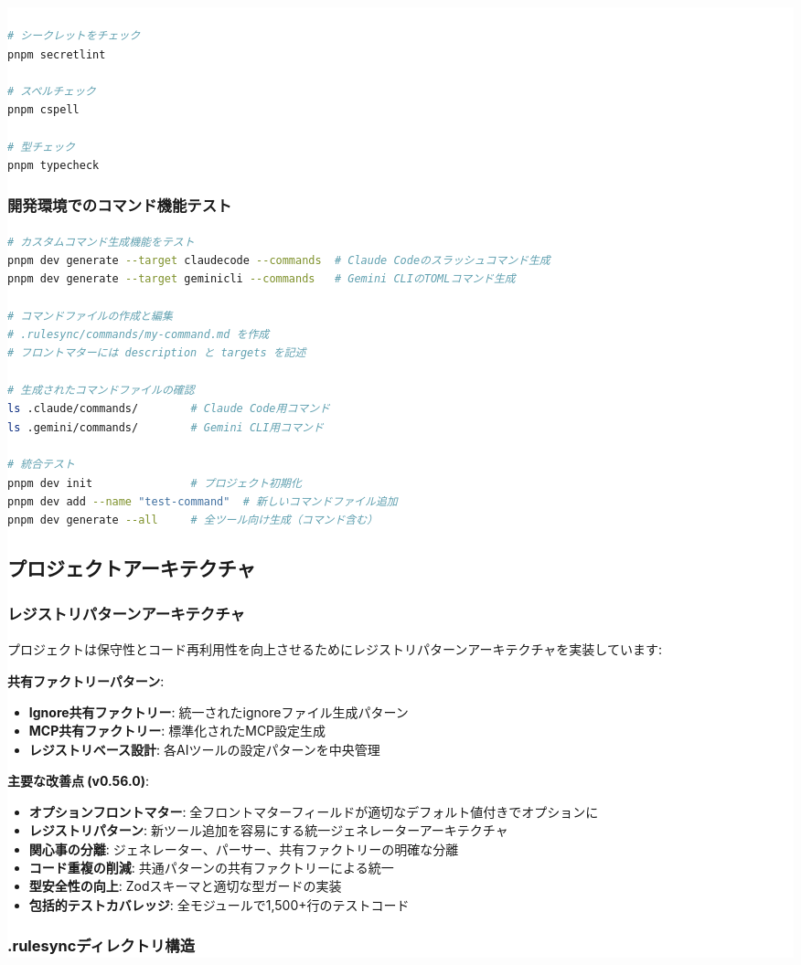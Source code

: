 ```bash

# シークレットをチェック
pnpm secretlint

# スペルチェック
pnpm cspell

# 型チェック
pnpm typecheck
```

### 開発環境でのコマンド機能テスト

```bash
# カスタムコマンド生成機能をテスト
pnpm dev generate --target claudecode --commands  # Claude Codeのスラッシュコマンド生成
pnpm dev generate --target geminicli --commands   # Gemini CLIのTOMLコマンド生成

# コマンドファイルの作成と編集
# .rulesync/commands/my-command.md を作成
# フロントマターには description と targets を記述

# 生成されたコマンドファイルの確認
ls .claude/commands/        # Claude Code用コマンド
ls .gemini/commands/        # Gemini CLI用コマンド

# 統合テスト
pnpm dev init               # プロジェクト初期化
pnpm dev add --name "test-command"  # 新しいコマンドファイル追加
pnpm dev generate --all     # 全ツール向け生成（コマンド含む）
```

## プロジェクトアーキテクチャ

### レジストリパターンアーキテクチャ

プロジェクトは保守性とコード再利用性を向上させるためにレジストリパターンアーキテクチャを実装しています:

**共有ファクトリーパターン**:
- **Ignore共有ファクトリー**: 統一されたignoreファイル生成パターン
- **MCP共有ファクトリー**: 標準化されたMCP設定生成
- **レジストリベース設計**: 各AIツールの設定パターンを中央管理

**主要な改善点 (v0.56.0)**:
- **オプションフロントマター**: 全フロントマターフィールドが適切なデフォルト値付きでオプションに
- **レジストリパターン**: 新ツール追加を容易にする統一ジェネレーターアーキテクチャ
- **関心事の分離**: ジェネレーター、パーサー、共有ファクトリーの明確な分離
- **コード重複の削減**: 共通パターンの共有ファクトリーによる統一
- **型安全性の向上**: Zodスキーマと適切な型ガードの実装
- **包括的テストカバレッジ**: 全モジュールで1,500+行のテストコード

### .rulesyncディレクトリ構造
